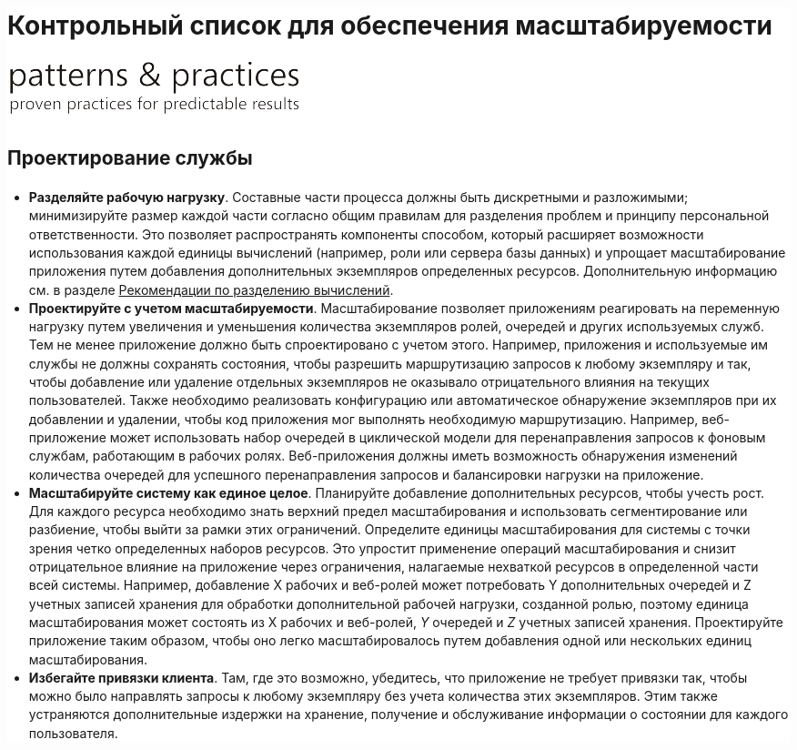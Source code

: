 <properties
   pageTitle="Контрольный список для поддержания масштабируемости | Microsoft Azure"
   description="Руководство по контрольному списку для обеспечения масштабируемости во время проектирования для автоматического масштабирования Azure."
   services=""
   documentationCenter="na"
   authors="dragon119"
   manager="masimms"
   editor=""
   tags=""/>

<tags
   ms.service="best-practice"
   ms.devlang="na"
   ms.topic="article"
   ms.tgt_pltfrm="na"
   ms.workload="na"
   ms.date="12/16/2015"
   ms.author="masashin"/>

# Контрольный список для обеспечения масштабируемости

![](media/best-practices-scalability-checklist/pnp-logo.png)

## Проектирование службы
- **Разделяйте рабочую нагрузку**. Составные части процесса должны быть дискретными и разложимыми; минимизируйте размер каждой части согласно общим правилам для разделения проблем и принципу персональной ответственности. Это позволяет распространять компоненты способом, который расширяет возможности использования каждой единицы вычислений (например, роли или сервера базы данных) и упрощает масштабирование приложения путем добавления дополнительных экземпляров определенных ресурсов. Дополнительную информацию см. в разделе [Рекомендации по разделению вычислений](https://msdn.microsoft.com/library/dn568099.aspx).
- **Проектируйте с учетом масштабируемости**. Масштабирование позволяет приложениям реагировать на переменную нагрузку путем увеличения и уменьшения количества экземпляров ролей, очередей и других используемых служб. Тем не менее приложение должно быть спроектировано с учетом этого. Например, приложения и используемые им службы не должны сохранять состояния, чтобы разрешить маршрутизацию запросов к любому экземпляру и так, чтобы добавление или удаление отдельных экземпляров не оказывало отрицательного влияния на текущих пользователей. Также необходимо реализовать конфигурацию или автоматическое обнаружение экземпляров при их добавлении и удалении, чтобы код приложения мог выполнять необходимую маршрутизацию. Например, веб-приложение может использовать набор очередей в циклической модели для перенаправления запросов к фоновым службам, работающим в рабочих ролях. Веб-приложения должны иметь возможность обнаружения изменений количества очередей для успешного перенаправления запросов и балансировки нагрузки на приложение.
- **Масштабируйте систему как единое целое**. Планируйте добавление дополнительных ресурсов, чтобы учесть рост. Для каждого ресурса необходимо знать верхний предел масштабирования и использовать сегментирование или разбиение, чтобы выйти за рамки этих ограничений. Определите единицы масштабирования для системы с точки зрения четко определенных наборов ресурсов. Это упростит применение операций масштабирования и снизит отрицательное влияние на приложение через ограничения, налагаемые нехваткой ресурсов в определенной части всей системы. Например, добавление X рабочих и веб-ролей может потребовать Y дополнительных очередей и Z учетных записей хранения для обработки дополнительной рабочей нагрузки, созданной ролью, поэтому единица масштабирования может состоять из X рабочих и веб-ролей, _Y_ очередей и _Z_ учетных записей хранения. Проектируйте приложение таким образом, чтобы оно легко масштабировалось путем добавления одной или нескольких единиц масштабирования.
- **Избегайте привязки клиента**. Там, где это возможно, убедитесь, что приложение не требует привязки так, чтобы можно было направлять запросы к любому экземпляру без учета количества этих экземпляров. Этим также устраняются дополнительные издержки на хранение, получение и обслуживание информации о состоянии для каждого пользователя.
